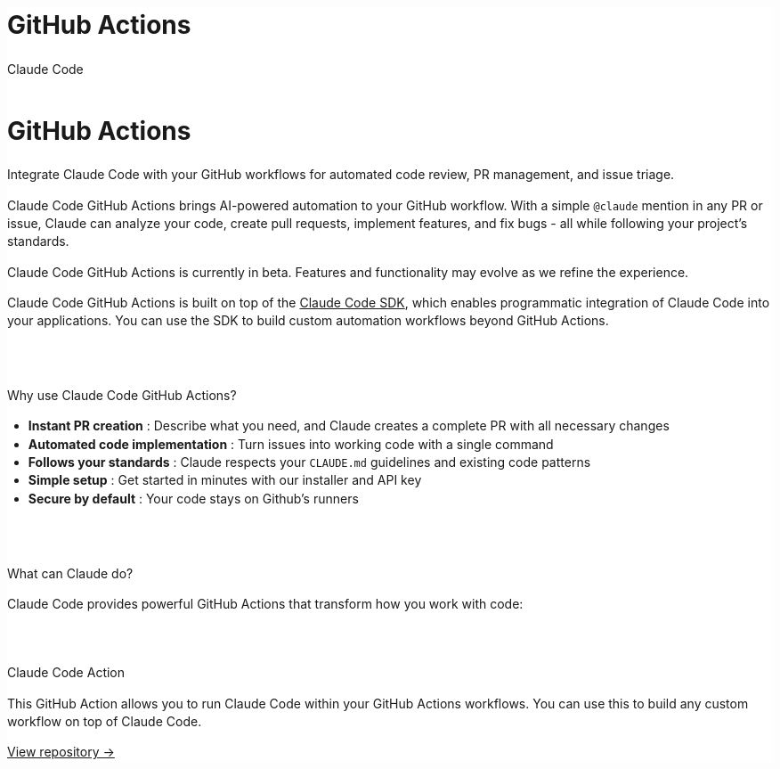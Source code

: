# GitHub Actions

Claude Code

# GitHub Actions

Integrate Claude Code with your GitHub workflows for automated code review, PR
management, and issue triage.

Claude Code GitHub Actions brings AI-powered automation to your GitHub
workflow. With a simple `@claude` mention in any PR or issue, Claude can
analyze your code, create pull requests, implement features, and fix bugs -
all while following your project’s standards.

Claude Code GitHub Actions is currently in beta. Features and functionality
may evolve as we refine the experience.

Claude Code GitHub Actions is built on top of the [Claude Code
SDK](/en/docs/claude-code/sdk), which enables programmatic integration of
Claude Code into your applications. You can use the SDK to build custom
automation workflows beyond GitHub Actions.

##

​

Why use Claude Code GitHub Actions?

  * **Instant PR creation** : Describe what you need, and Claude creates a complete PR with all necessary changes
  * **Automated code implementation** : Turn issues into working code with a single command
  * **Follows your standards** : Claude respects your `CLAUDE.md` guidelines and existing code patterns
  * **Simple setup** : Get started in minutes with our installer and API key
  * **Secure by default** : Your code stays on Github’s runners

##

​

What can Claude do?

Claude Code provides powerful GitHub Actions that transform how you work with
code:

###

​

Claude Code Action

This GitHub Action allows you to run Claude Code within your GitHub Actions
workflows. You can use this to build any custom workflow on top of Claude
Code.

[View repository →](https://github.com/anthropics/claude-code-action)
